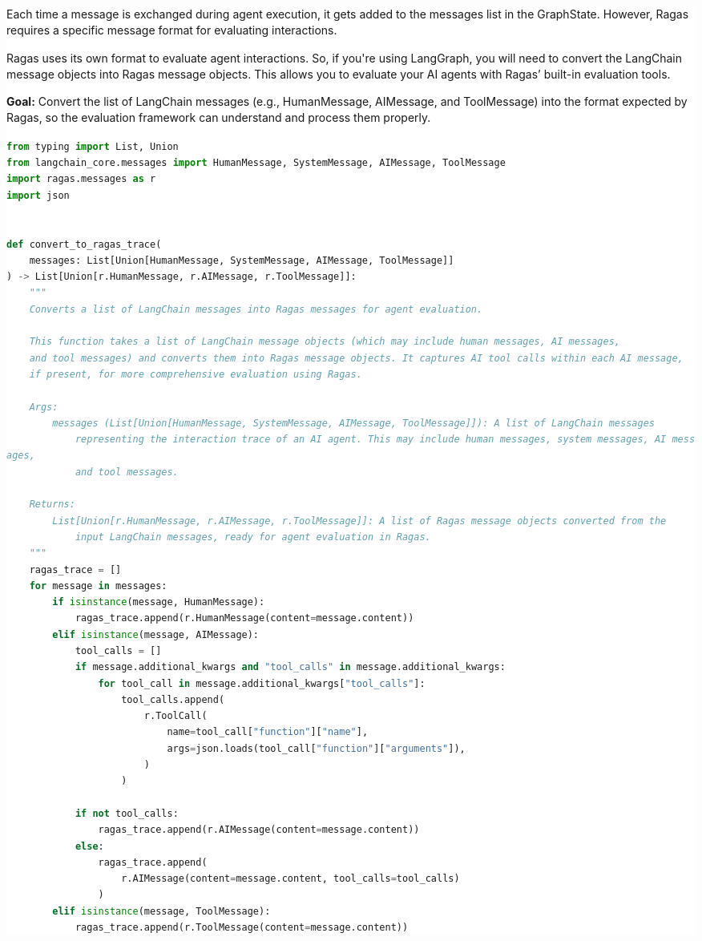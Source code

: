 Each time a message is exchanged during agent execution, it gets added to the messages list in the GraphState. However, Ragas requires a specific message format for evaluating interactions.

Ragas uses its own format to evaluate agent interactions. So, if you're using LangGraph, you will need to convert the LangChain message objects into Ragas message objects. This allows you to evaluate your AI agents with Ragas’ built-in evaluation tools.

**Goal:**  Convert the list of LangChain messages (e.g., HumanMessage, AIMessage, and ToolMessage) into the format expected by Ragas, so the evaluation framework can understand and process them properly.


```python
from typing import List, Union
from langchain_core.messages import HumanMessage, SystemMessage, AIMessage, ToolMessage
import ragas.messages as r
import json


def convert_to_ragas_trace(
    messages: List[Union[HumanMessage, SystemMessage, AIMessage, ToolMessage]]
) -> List[Union[r.HumanMessage, r.AIMessage, r.ToolMessage]]:
    """
    Converts a list of LangChain messages into Ragas messages for agent evaluation.

    This function takes a list of LangChain message objects (which may include human messages, AI messages,
    and tool messages) and converts them into Ragas message objects. It captures AI tool calls within each AI message,
    if present, for more comprehensive evaluation using Ragas.

    Args:
        messages (List[Union[HumanMessage, SystemMessage, AIMessage, ToolMessage]]): A list of LangChain messages
            representing the interaction trace of an AI agent. This may include human messages, system messages, AI messages,
            and tool messages.

    Returns:
        List[Union[r.HumanMessage, r.AIMessage, r.ToolMessage]]: A list of Ragas message objects converted from the
            input LangChain messages, ready for agent evaluation in Ragas.
    """
    ragas_trace = []
    for message in messages:
        if isinstance(message, HumanMessage):
            ragas_trace.append(r.HumanMessage(content=message.content))
        elif isinstance(message, AIMessage):
            tool_calls = []
            if message.additional_kwargs and "tool_calls" in message.additional_kwargs:
                for tool_call in message.additional_kwargs["tool_calls"]:
                    tool_calls.append(
                        r.ToolCall(
                            name=tool_call["function"]["name"],
                            args=json.loads(tool_call["function"]["arguments"]),
                        )
                    )

            if not tool_calls:
                ragas_trace.append(r.AIMessage(content=message.content))
            else:
                ragas_trace.append(
                    r.AIMessage(content=message.content, tool_calls=tool_calls)
                )
        elif isinstance(message, ToolMessage):
            ragas_trace.append(r.ToolMessage(content=message.content))
```